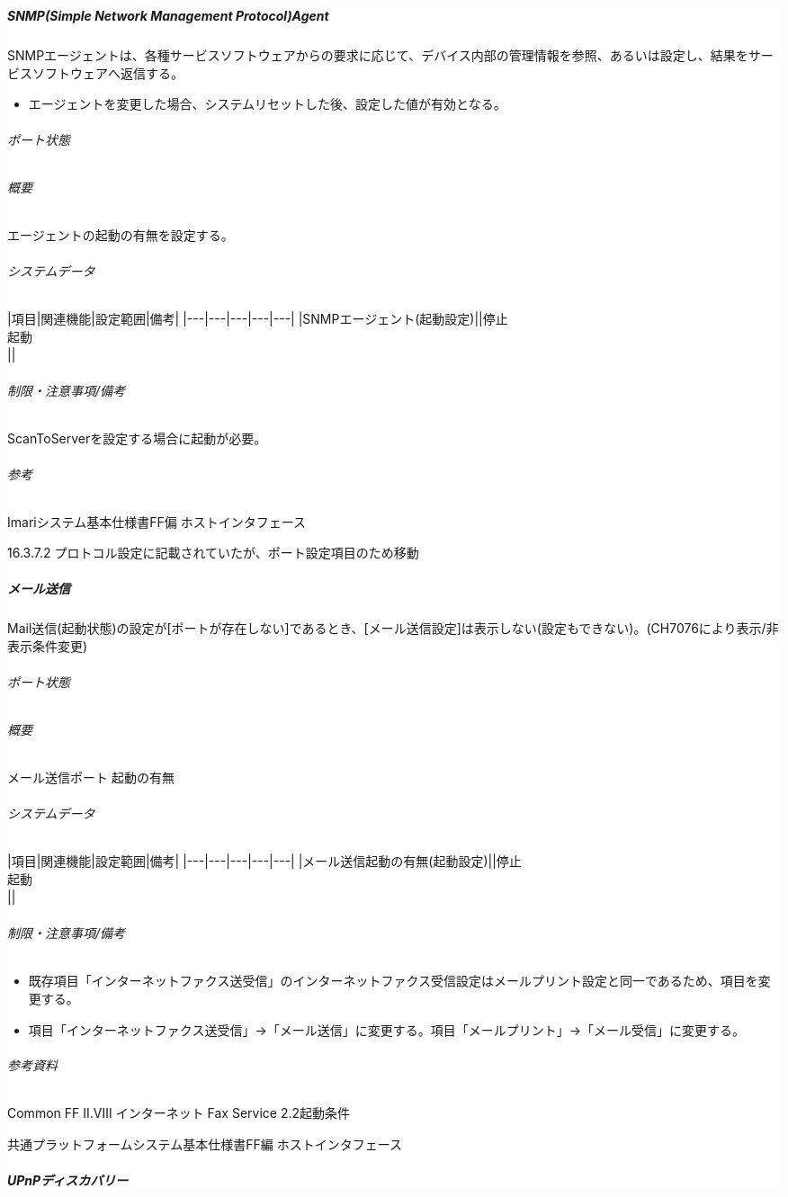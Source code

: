 ##### SNMP(Simple Network Management Protocol)Agent

SNMPエージェントは、各種サービスソフトウェアからの要求に応じて、デバイス内部の管理情報を参照、あるいは設定し、結果をサービスソフトウェアへ返信する。

-   エージェントを変更した場合、システムリセットした後、設定した値が有効となる。

###### ポート状態

###### 概要

エージェントの起動の有無を設定する。

###### システムデータ

|項目|関連機能|設定範囲|備考|
|---|---|---|---|---|
|SNMPエージェント(起動設定)||停止<br/>起動<br/>||


###### 制限・注意事項/備考

ScanToServerを設定する場合に起動が必要。

###### 参考

Imariシステム基本仕様書FF偏 ホストインタフェース

16.3.7.2 プロトコル設定に記載されていたが、ポート設定項目のため移動

#####  メール送信



Mail送信(起動状態)の設定が\[ポートが存在しない\]であるとき、\[メール送信設定\]は表示しない(設定もできない)。(CH7076により表示/非表示条件変更)

###### ポート状態

###### 概要

メール送信ポート 起動の有無

###### システムデータ

|項目|関連機能|設定範囲|備考|
|---|---|---|---|---|
|メール送信起動の有無(起動設定)||停止<br/>起動<br/>||


###### 制限・注意事項/備考

-   既存項目「インターネットファクス送受信」のインターネットファクス受信設定はメールプリント設定と同一であるため、項目を変更する。

-   項目「インターネットファクス送受信」-&gt;「メール送信」に変更する。項目「メールプリント」-&gt;「メール受信」に変更する。

###### 参考資料

Common FF Ⅱ.Ⅷ インターネット Fax Service 2.2起動条件

共通プラットフォームシステム基本仕様書FF編 ホストインタフェース

##### UPnPディスカバリー
